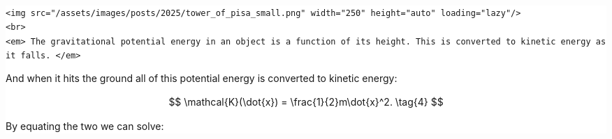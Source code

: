     <img src="/assets/images/posts/2025/tower_of_pisa_small.png" width="250" height="auto" loading="lazy"/>
    <br>
    <em> The gravitational potential energy in an object is a function of its height. This is converted to kinetic energy as it falls. </em>
<p>

And when it hits the ground all of this potential energy is converted to kinetic energy:

$$
    \mathcal{K}(\dot{x}) = \frac{1}{2}m\dot{x}^2. \tag{4}
$$

By equating the two we can solve:
